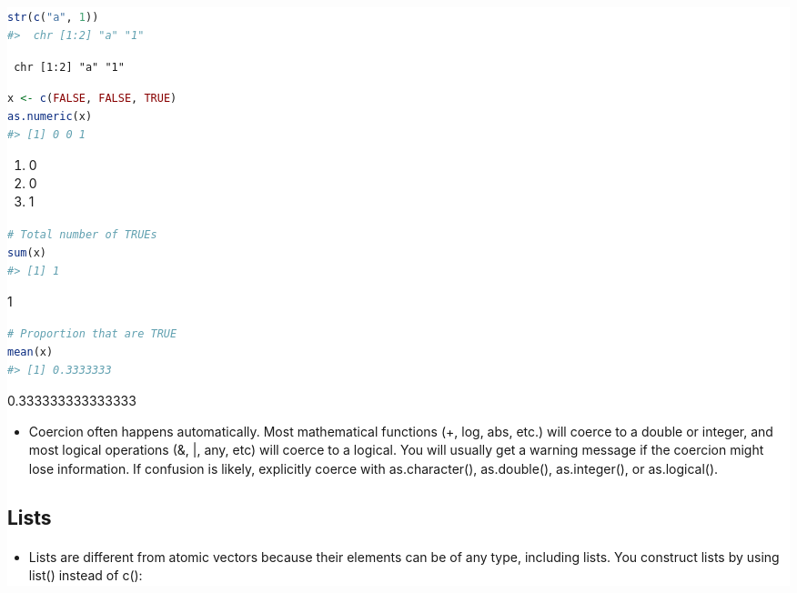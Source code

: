 
```R
str(c("a", 1))
#>  chr [1:2] "a" "1"
```

     chr [1:2] "a" "1"
    


```R
x <- c(FALSE, FALSE, TRUE)
as.numeric(x)
#> [1] 0 0 1
```




<ol class=list-inline>
	<li>0</li>
	<li>0</li>
	<li>1</li>
</ol>





```R
# Total number of TRUEs
sum(x)
#> [1] 1

```




1




```R
# Proportion that are TRUE
mean(x)
#> [1] 0.3333333
```




0.333333333333333



- Coercion often happens automatically. Most mathematical functions (+, log, abs, etc.) will coerce to a double or integer, and most logical operations (&, |, any, etc) will coerce to a logical. You will usually get a warning message if the coercion might lose information. If confusion is likely, explicitly coerce with as.character(), as.double(), as.integer(), or as.logical().

## Lists
- Lists are different from atomic vectors because their elements can be of any type, including lists. You construct lists by using list() instead of c():
